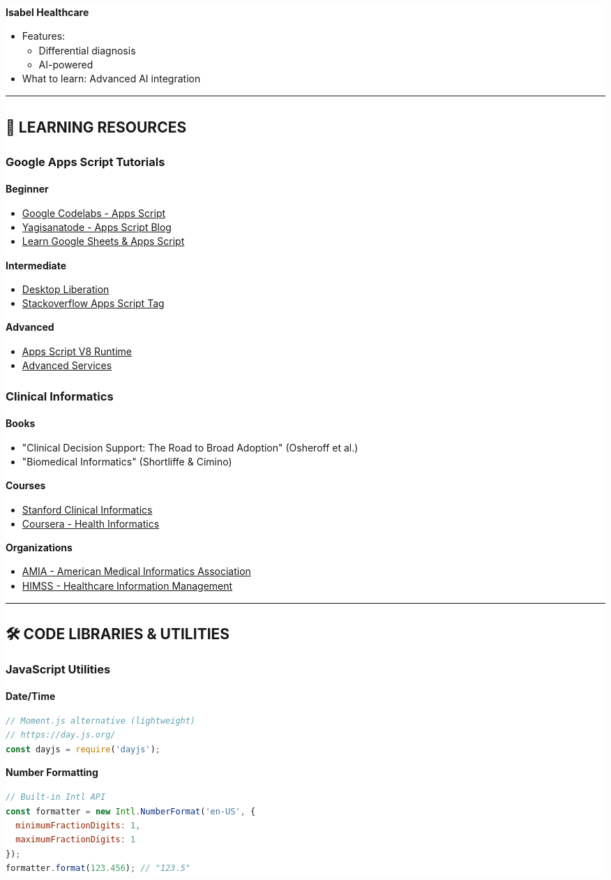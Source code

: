 **Isabel Healthcare**
- Features:
  - Differential diagnosis
  - AI-powered
- What to learn: Advanced AI integration

---

## 📖 LEARNING RESOURCES

### Google Apps Script Tutorials

**Beginner**
- [Google Codelabs - Apps Script](https://codelabs.developers.google.com/?product=appsscript)
- [Yagisanatode - Apps Script Blog](https://yagisanatode.com/)
- [Learn Google Sheets & Apps Script](https://www.benlcollins.com/)

**Intermediate**
- [Desktop Liberation](https://ramblings.mcpher.com/)
- [Stackoverflow Apps Script Tag](https://stackoverflow.com/questions/tagged/google-apps-script)

**Advanced**
- [Apps Script V8 Runtime](https://developers.google.com/apps-script/guides/v8-runtime)
- [Advanced Services](https://developers.google.com/apps-script/guides/services/advanced)

### Clinical Informatics

**Books**
- "Clinical Decision Support: The Road to Broad Adoption" (Osheroff et al.)
- "Biomedical Informatics" (Shortliffe & Cimino)

**Courses**
- [Stanford Clinical Informatics](https://med.stanford.edu/master-clinical-informatics.html)
- [Coursera - Health Informatics](https://www.coursera.org/specializations/health-informatics)

**Organizations**
- [AMIA - American Medical Informatics Association](https://amia.org/)
- [HIMSS - Healthcare Information Management](https://www.himss.org/)

---

## 🛠️ CODE LIBRARIES & UTILITIES

### JavaScript Utilities

**Date/Time**
```javascript
// Moment.js alternative (lightweight)
// https://day.js.org/
const dayjs = require('dayjs');
```

**Number Formatting**
```javascript
// Built-in Intl API
const formatter = new Intl.NumberFormat('en-US', {
  minimumFractionDigits: 1,
  maximumFractionDigits: 1
});
formatter.format(123.456); // "123.5"
```
